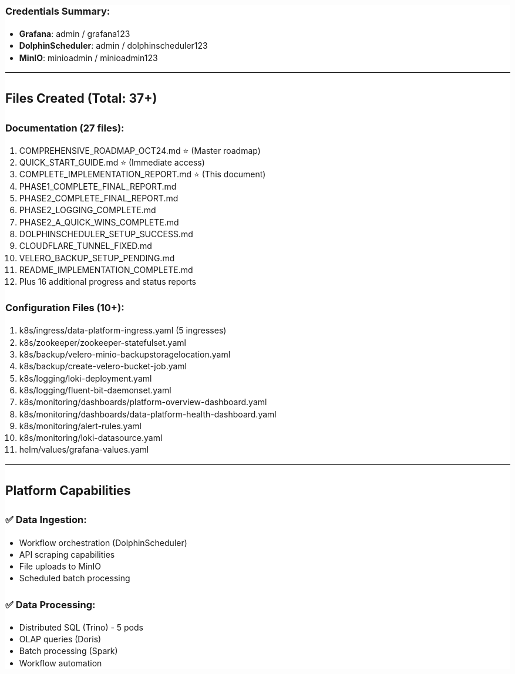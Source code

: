 ### Credentials Summary:
- **Grafana**: admin / grafana123
- **DolphinScheduler**: admin / dolphinscheduler123
- **MinIO**: minioadmin / minioadmin123

---

## Files Created (Total: 37+)

### Documentation (27 files):
1. COMPREHENSIVE_ROADMAP_OCT24.md ⭐ (Master roadmap)
2. QUICK_START_GUIDE.md ⭐ (Immediate access)
3. COMPLETE_IMPLEMENTATION_REPORT.md ⭐ (This document)
4. PHASE1_COMPLETE_FINAL_REPORT.md
5. PHASE2_COMPLETE_FINAL_REPORT.md
6. PHASE2_LOGGING_COMPLETE.md
7. PHASE2_A_QUICK_WINS_COMPLETE.md
8. DOLPHINSCHEDULER_SETUP_SUCCESS.md
9. CLOUDFLARE_TUNNEL_FIXED.md
10. VELERO_BACKUP_SETUP_PENDING.md
11. README_IMPLEMENTATION_COMPLETE.md
12. Plus 16 additional progress and status reports

### Configuration Files (10+):
1. k8s/ingress/data-platform-ingress.yaml (5 ingresses)
2. k8s/zookeeper/zookeeper-statefulset.yaml
3. k8s/backup/velero-minio-backupstoragelocation.yaml
4. k8s/backup/create-velero-bucket-job.yaml
5. k8s/logging/loki-deployment.yaml
6. k8s/logging/fluent-bit-daemonset.yaml
7. k8s/monitoring/dashboards/platform-overview-dashboard.yaml
8. k8s/monitoring/dashboards/data-platform-health-dashboard.yaml
9. k8s/monitoring/alert-rules.yaml
10. k8s/monitoring/loki-datasource.yaml
11. helm/values/grafana-values.yaml

---

## Platform Capabilities

### ✅ Data Ingestion:
- Workflow orchestration (DolphinScheduler)
- API scraping capabilities
- File uploads to MinIO
- Scheduled batch processing

### ✅ Data Processing:
- Distributed SQL (Trino) - 5 pods
- OLAP queries (Doris)
- Batch processing (Spark)
- Workflow automation
